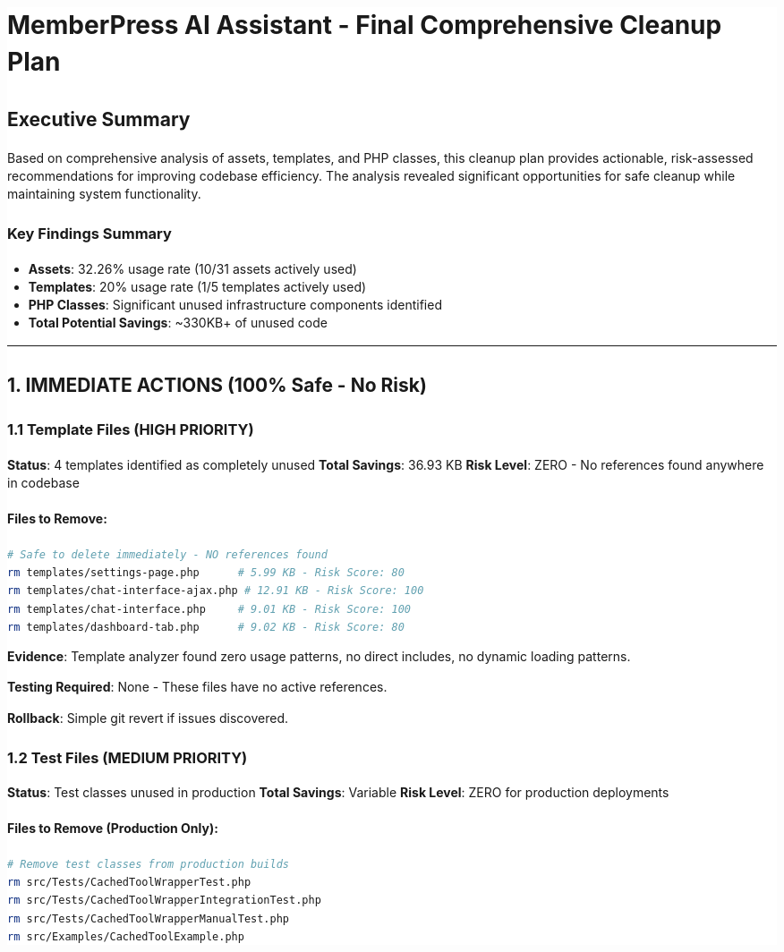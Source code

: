 # MemberPress AI Assistant - Final Comprehensive Cleanup Plan

## Executive Summary

Based on comprehensive analysis of assets, templates, and PHP classes, this cleanup plan provides actionable, risk-assessed recommendations for improving codebase efficiency. The analysis revealed significant opportunities for safe cleanup while maintaining system functionality.

### Key Findings Summary
- **Assets**: 32.26% usage rate (10/31 assets actively used)
- **Templates**: 20% usage rate (1/5 templates actively used) 
- **PHP Classes**: Significant unused infrastructure components identified
- **Total Potential Savings**: ~330KB+ of unused code

---

## 1. IMMEDIATE ACTIONS (100% Safe - No Risk)

### 1.1 Template Files (HIGH PRIORITY)
**Status**: 4 templates identified as completely unused
**Total Savings**: 36.93 KB
**Risk Level**: ZERO - No references found anywhere in codebase

#### Files to Remove:
```bash
# Safe to delete immediately - NO references found
rm templates/settings-page.php      # 5.99 KB - Risk Score: 80
rm templates/chat-interface-ajax.php # 12.91 KB - Risk Score: 100  
rm templates/chat-interface.php     # 9.01 KB - Risk Score: 100
rm templates/dashboard-tab.php      # 9.02 KB - Risk Score: 80
```

**Evidence**: Template analyzer found zero usage patterns, no direct includes, no dynamic loading patterns.

**Testing Required**: None - These files have no active references.

**Rollback**: Simple git revert if issues discovered.

### 1.2 Test Files (MEDIUM PRIORITY)  
**Status**: Test classes unused in production
**Total Savings**: Variable
**Risk Level**: ZERO for production deployments

#### Files to Remove (Production Only):
```bash
# Remove test classes from production builds
rm src/Tests/CachedToolWrapperTest.php
rm src/Tests/CachedToolWrapperIntegrationTest.php
rm src/Tests/CachedToolWrapperManualTest.php
rm src/Examples/CachedToolExample.php
```
